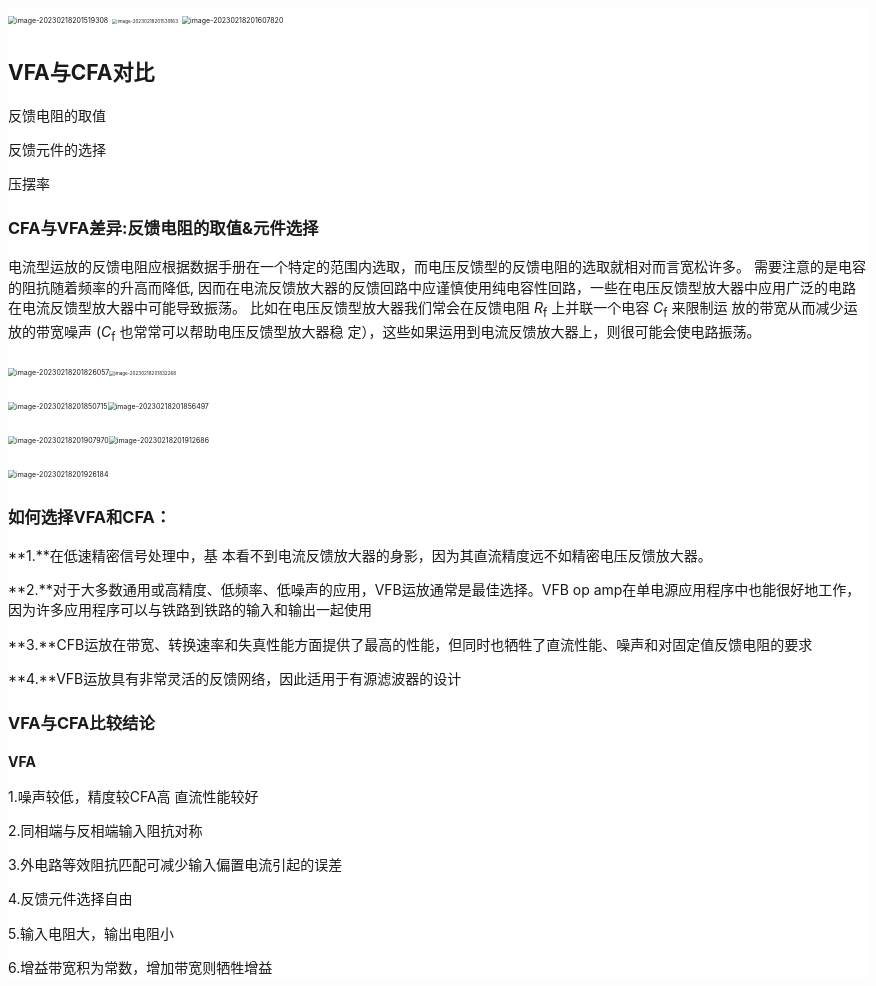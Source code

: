 <img src="https://mypic-1312707183.cos.ap-nanjing.myqcloud.com/image-20230218201519308.png" alt="image-20230218201519308" style="zoom:50%;" />

<img src="https://mypic-1312707183.cos.ap-nanjing.myqcloud.com/image-20230218201539163.png" alt="image-20230218201539163" style="zoom: 33%;" />

<img src="https://mypic-1312707183.cos.ap-nanjing.myqcloud.com/image-20230218201607820.png" alt="image-20230218201607820" style="zoom:50%;" />

## VFA与CFA对比  

反馈电阻的取值

反馈元件的选择

压摆率 

### CFA与VFA差异:反馈电阻的取值&元件选择

电流型运放的反馈电阻应根据数据手册在一个特定的范围内选取，而电压反馈型的反馈电阻的选取就相对而言宽松许多。
需要注意的是电容的阻抗随着频率的升高而降低, 因而在电流反馈放大器的反馈回路中应谨慎使用纯电容性回路，一些在电压反馈型放大器中应用广泛的电路在电流反馈型放大器中可能导致振荡。
比如在电压反馈型放大器我们常会在反馈电阻 $R_{\mathrm{f}}$ 上并联一个电容 $C_{\mathrm{f}}$ 来限制运 放的带宽从而减少运放的带宽噪声 $\left(C_{\mathrm{f}}\right.$ 也常常可以帮助电压反馈型放大器稳 定），这些如果运用到电流反馈放大器上，则很可能会使电路振荡。

<img src="https://mypic-1312707183.cos.ap-nanjing.myqcloud.com/image-20230218201826057.png" alt="image-20230218201826057" style="zoom:50%;" /><img src="https://mypic-1312707183.cos.ap-nanjing.myqcloud.com/image-20230218201832268.png" alt="image-20230218201832268" style="zoom: 33%;" />

<img src="https://mypic-1312707183.cos.ap-nanjing.myqcloud.com/image-20230218201850715.png" alt="image-20230218201850715" style="zoom:50%;" /><img src="https://mypic-1312707183.cos.ap-nanjing.myqcloud.com/image-20230218201856497.png" alt="image-20230218201856497" style="zoom:50%;" />

<img src="https://mypic-1312707183.cos.ap-nanjing.myqcloud.com/image-20230218201907970.png" alt="image-20230218201907970" style="zoom:50%;" /><img src="https://mypic-1312707183.cos.ap-nanjing.myqcloud.com/image-20230218201912686.png" alt="image-20230218201912686" style="zoom:50%;" />

<img src="https://mypic-1312707183.cos.ap-nanjing.myqcloud.com/image-20230218201926184.png" alt="image-20230218201926184" style="zoom:50%;" />

### 如何选择VFA和CFA：

**1.**在低速精密信号处理中，基 本看不到电流反馈放大器的身影，因为其直流精度远不如精密电压反馈放大器。

**2.**对于大多数通用或高精度、低频率、低噪声的应用，VFB运放通常是最佳选择。VFB op amp在单电源应用程序中也能很好地工作，因为许多应用程序可以与铁路到铁路的输入和输出一起使用

**3.**CFB运放在带宽、转换速率和失真性能方面提供了最高的性能，但同时也牺牲了直流性能、噪声和对固定值反馈电阻的要求

 **4.**VFB运放具有非常灵活的反馈网络，因此适用于有源滤波器的设计



###   **VFA与CFA比较结论**

**VFA**

1.噪声较低，精度较CFA高 直流性能较好

2.同相端与反相端输入阻抗对称

3.外电路等效阻抗匹配可减少输入偏置电流引起的误差 

4.反馈元件选择自由

5.输入电阻大，输出电阻小

6.增益带宽积为常数，增加带宽则牺牲增益

